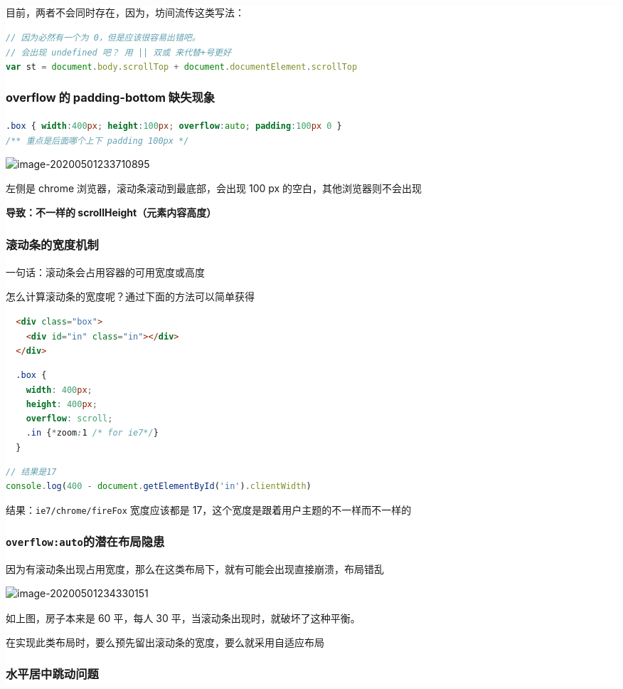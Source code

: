 目前，两者不会同时存在，因为，坊间流传这类写法：
```javascript
// 因为必然有一个为 0，但是应该很容易出错吧。
// 会出现 undefined 吧？ 用 || 双或 来代替+号更好
var st = document.body.scrollTop + document.documentElement.scrollTop
```

### overflow 的 padding-bottom 缺失现象

```css
.box { width:400px; height:100px; overflow:auto; padding:100px 0 }
/** 重点是后面哪个上下 padding 100px */
```
![image-20200501233710895](./assets/image-20200501233710895.png)

左侧是 chrome 浏览器，滚动条滚动到最底部，会出现 100 px 的空白，其他浏览器则不会出现

**导致：不一样的 scrollHeight（元素内容高度）**

### 滚动条的宽度机制

一句话：滚动条会占用容器的可用宽度或高度

怎么计算滚动条的宽度呢？通过下面的方法可以简单获得
```html
  <div class="box">
    <div id="in" class="in"></div>
  </div>
```
```css
  .box {
    width: 400px;
    height: 400px;
    overflow: scroll;
    .in {*zoom:1 /* for ie7*/}
  }
```
```javascript
// 结果是17
console.log(400 - document.getElementById('in').clientWidth)
```

结果：`ie7/chrome/fireFox` 宽度应该都是 17，这个宽度是跟着用户主题的不一样而不一样的

### `overflow:auto`的潜在布局隐患

因为有滚动条出现占用宽度，那么在这类布局下，就有可能会出现直接崩溃，布局错乱

![image-20200501234330151](./assets/image-20200501234330151.png)

如上图，房子本来是 60 平，每人 30 平，当滚动条出现时，就破坏了这种平衡。

在实现此类布局时，要么预先留出滚动条的宽度，要么就采用自适应布局

### 水平居中跳动问题
